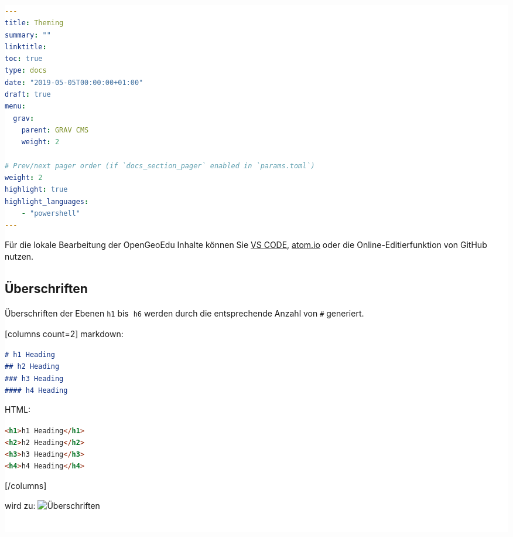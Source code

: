 ```yaml
---
title: Theming
summary: ""
linktitle: 
toc: true
type: docs
date: "2019-05-05T00:00:00+01:00"
draft: true
menu:
  grav:
    parent: GRAV CMS
    weight: 2

# Prev/next pager order (if `docs_section_pager` enabled in `params.toml`)
weight: 2
highlight: true
highlight_languages: 
    - "powershell" 
---
```



Für die lokale Bearbeitung der OpenGeoEdu Inhalte können Sie [VS CODE](https://code.visualstudio.com/),
[atom.io](https://atom.io/) oder die Online-Editierfunktion von GitHub nutzen.

## Überschriften

Überschriften der Ebenen `h1` bis  `h6` werden durch die entsprechende Anzahl von `#` generiert.

[columns count=2]
markdown:
```markdown
# h1 Heading
## h2 Heading
### h3 Heading
#### h4 Heading
```
HTML:
```html
<h1>h1 Heading</h1>
<h2>h2 Heading</h2>
<h3>h3 Heading</h3>
<h4>h4 Heading</h4>
```

[/columns]

wird zu:
![Überschriften](ueberschriften.png)


<br>


[^1]: Und hier ist die Fußnote.  
[^1]: Und hier ist die Fußnote. 